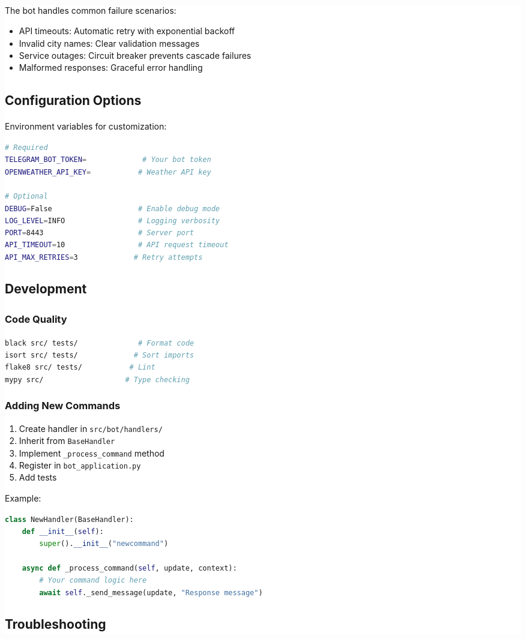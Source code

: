 The bot handles common failure scenarios:
- API timeouts: Automatic retry with exponential backoff
- Invalid city names: Clear validation messages  
- Service outages: Circuit breaker prevents cascade failures
- Malformed responses: Graceful error handling

## Configuration Options

Environment variables for customization:

```bash
# Required
TELEGRAM_BOT_TOKEN=             # Your bot token
OPENWEATHER_API_KEY=           # Weather API key

# Optional
DEBUG=False                    # Enable debug mode
LOG_LEVEL=INFO                 # Logging verbosity
PORT=8443                      # Server port
API_TIMEOUT=10                 # API request timeout
API_MAX_RETRIES=3             # Retry attempts
```

## Development

### Code Quality
```bash
black src/ tests/              # Format code
isort src/ tests/             # Sort imports  
flake8 src/ tests/           # Lint
mypy src/                   # Type checking
```

### Adding New Commands

1. Create handler in `src/bot/handlers/`
2. Inherit from `BaseHandler`
3. Implement `_process_command` method
4. Register in `bot_application.py`
5. Add tests

Example:
```python
class NewHandler(BaseHandler):
    def __init__(self):
        super().__init__("newcommand")
    
    async def _process_command(self, update, context):
        # Your command logic here
        await self._send_message(update, "Response message")
```

## Troubleshooting
